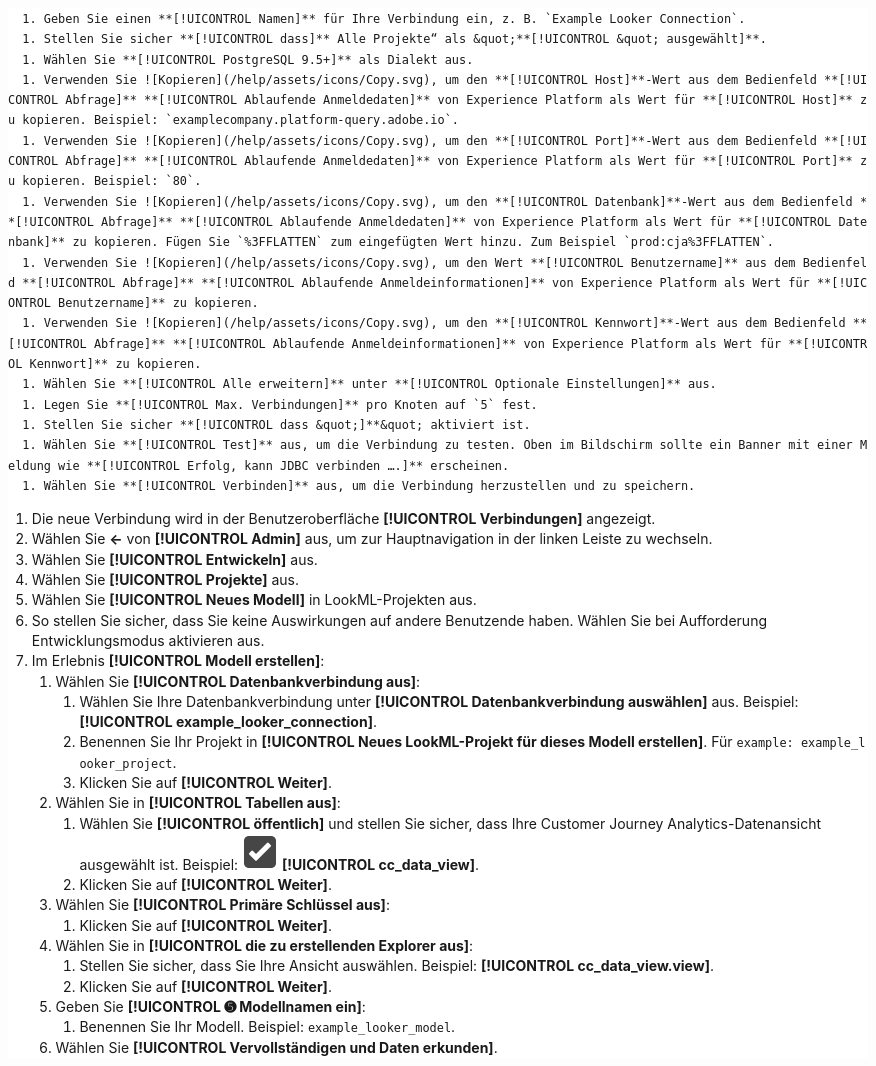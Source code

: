       1. Geben Sie einen **[!UICONTROL Namen]** für Ihre Verbindung ein, z. B. `Example Looker Connection`.
      1. Stellen Sie sicher **[!UICONTROL dass]** Alle Projekte“ als &quot;**[!UICONTROL &quot; ausgewählt]**.
      1. Wählen Sie **[!UICONTROL PostgreSQL 9.5+]** als Dialekt aus.
      1. Verwenden Sie ![Kopieren](/help/assets/icons/Copy.svg), um den **[!UICONTROL Host]**-Wert aus dem Bedienfeld **[!UICONTROL Abfrage]** **[!UICONTROL Ablaufende Anmeldedaten]** von Experience Platform als Wert für **[!UICONTROL Host]** zu kopieren. Beispiel: `examplecompany.platform-query.adobe.io`.
      1. Verwenden Sie ![Kopieren](/help/assets/icons/Copy.svg), um den **[!UICONTROL Port]**-Wert aus dem Bedienfeld **[!UICONTROL Abfrage]** **[!UICONTROL Ablaufende Anmeldedaten]** von Experience Platform als Wert für **[!UICONTROL Port]** zu kopieren. Beispiel: `80`.
      1. Verwenden Sie ![Kopieren](/help/assets/icons/Copy.svg), um den **[!UICONTROL Datenbank]**-Wert aus dem Bedienfeld **[!UICONTROL Abfrage]** **[!UICONTROL Ablaufende Anmeldedaten]** von Experience Platform als Wert für **[!UICONTROL Datenbank]** zu kopieren. Fügen Sie `%3FFLATTEN` zum eingefügten Wert hinzu. Zum Beispiel `prod:cja%3FFLATTEN`.
      1. Verwenden Sie ![Kopieren](/help/assets/icons/Copy.svg), um den Wert **[!UICONTROL Benutzername]** aus dem Bedienfeld **[!UICONTROL Abfrage]** **[!UICONTROL Ablaufende Anmeldeinformationen]** von Experience Platform als Wert für **[!UICONTROL Benutzername]** zu kopieren.
      1. Verwenden Sie ![Kopieren](/help/assets/icons/Copy.svg), um den **[!UICONTROL Kennwort]**-Wert aus dem Bedienfeld **[!UICONTROL Abfrage]** **[!UICONTROL Ablaufende Anmeldeinformationen]** von Experience Platform als Wert für **[!UICONTROL Kennwort]** zu kopieren.
      1. Wählen Sie **[!UICONTROL Alle erweitern]** unter **[!UICONTROL Optionale Einstellungen]** aus.
      1. Legen Sie **[!UICONTROL Max. Verbindungen]** pro Knoten auf `5` fest.
      1. Stellen Sie sicher **[!UICONTROL dass &quot;]**&quot; aktiviert ist.
      1. Wählen Sie **[!UICONTROL Test]** aus, um die Verbindung zu testen. Oben im Bildschirm sollte ein Banner mit einer Meldung wie **[!UICONTROL Erfolg, kann JDBC verbinden ….]** erscheinen.
      1. Wählen Sie **[!UICONTROL Verbinden]** aus, um die Verbindung herzustellen und zu speichern.
   1. Die neue Verbindung wird in der Benutzeroberfläche **[!UICONTROL Verbindungen]** angezeigt.
   1. Wählen Sie **←** von **[!UICONTROL Admin]** aus, um zur Hauptnavigation in der linken Leiste zu wechseln.
   1. Wählen Sie **[!UICONTROL Entwickeln]** aus.
   1. Wählen Sie **[!UICONTROL Projekte]** aus.
   1. Wählen Sie **[!UICONTROL Neues Modell]** in LookML-Projekten aus.
   1. So stellen Sie sicher, dass Sie keine Auswirkungen auf andere Benutzende haben. Wählen Sie bei Aufforderung Entwicklungsmodus aktivieren aus.
   1. Im Erlebnis **[!UICONTROL Modell erstellen]**:
      1. Wählen Sie **[!UICONTROL Datenbankverbindung aus]**:
         1. Wählen Sie Ihre Datenbankverbindung unter **[!UICONTROL Datenbankverbindung auswählen]** aus. Beispiel: **[!UICONTROL example_looker_connection]**.
         1. Benennen Sie Ihr Projekt in **[!UICONTROL Neues LookML-Projekt für dieses Modell erstellen]**. Für `example: example_looker_project`.
         1. Klicken Sie auf **[!UICONTROL Weiter]**.
      1. Wählen Sie in **[!UICONTROL Tabellen aus]**:
         1. Wählen Sie **[!UICONTROL öffentlich]** und stellen Sie sicher, dass Ihre Customer Journey Analytics-Datenansicht ausgewählt ist. Beispiel: ![SelectBox](/help/assets/icons/SelectBox.svg) **[!UICONTROL cc_data_view]**.
         1. Klicken Sie auf **[!UICONTROL Weiter]**.
      1. Wählen Sie **[!UICONTROL Primäre Schlüssel aus]**:
         1. Klicken Sie auf **[!UICONTROL Weiter]**.
      1. Wählen Sie in **[!UICONTROL die zu erstellenden Explorer aus]**:
         1. Stellen Sie sicher, dass Sie Ihre Ansicht auswählen. Beispiel: **[!UICONTROL cc_data_view.view]**.
         1. Klicken Sie auf **[!UICONTROL Weiter]**.
      1. Geben Sie **[!UICONTROL ➎ Modellnamen ein]**:
         1. Benennen Sie Ihr Modell. Beispiel: `example_looker_model`.
      1. Wählen Sie **[!UICONTROL Vervollständigen und Daten erkunden]**.
